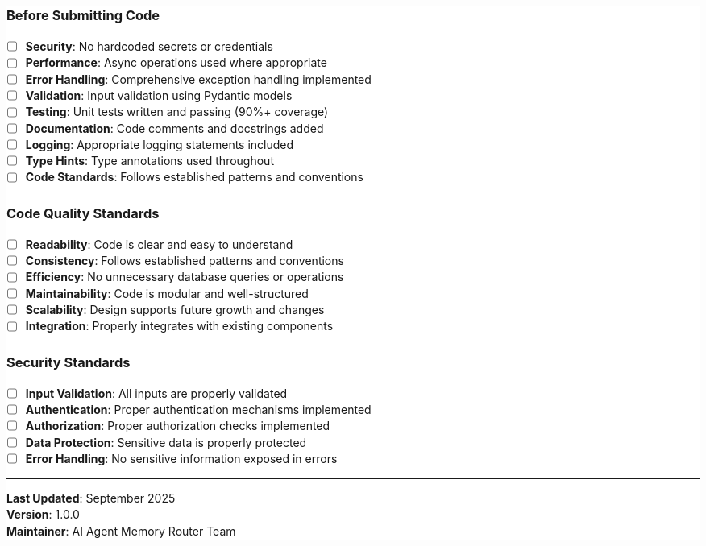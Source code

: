 ### Before Submitting Code

- [ ] **Security**: No hardcoded secrets or credentials
- [ ] **Performance**: Async operations used where appropriate
- [ ] **Error Handling**: Comprehensive exception handling implemented
- [ ] **Validation**: Input validation using Pydantic models
- [ ] **Testing**: Unit tests written and passing (90%+ coverage)
- [ ] **Documentation**: Code comments and docstrings added
- [ ] **Logging**: Appropriate logging statements included
- [ ] **Type Hints**: Type annotations used throughout
- [ ] **Code Standards**: Follows established patterns and conventions

### Code Quality Standards

- [ ] **Readability**: Code is clear and easy to understand
- [ ] **Consistency**: Follows established patterns and conventions
- [ ] **Efficiency**: No unnecessary database queries or operations
- [ ] **Maintainability**: Code is modular and well-structured
- [ ] **Scalability**: Design supports future growth and changes
- [ ] **Integration**: Properly integrates with existing components

### Security Standards

- [ ] **Input Validation**: All inputs are properly validated
- [ ] **Authentication**: Proper authentication mechanisms implemented
- [ ] **Authorization**: Proper authorization checks implemented
- [ ] **Data Protection**: Sensitive data is properly protected
- [ ] **Error Handling**: No sensitive information exposed in errors

---

**Last Updated**: September 2025  
**Version**: 1.0.0  
**Maintainer**: AI Agent Memory Router Team
